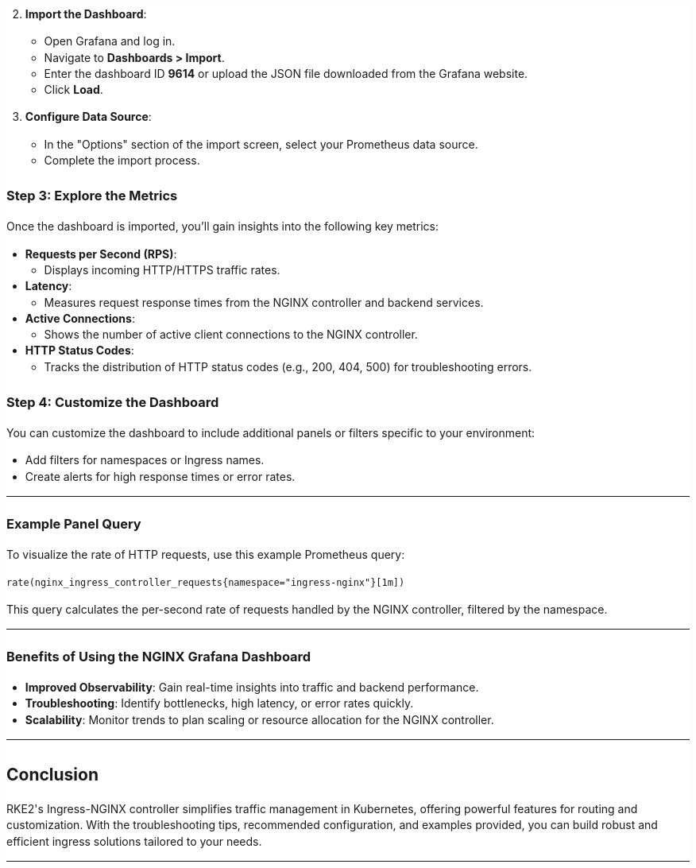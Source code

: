 2. **Import the Dashboard**:
   - Open Grafana and log in.
   - Navigate to **Dashboards > Import**.
   - Enter the dashboard ID **9614** or upload the JSON file downloaded from the Grafana website.
   - Click **Load**.

3. **Configure Data Source**:
   - In the "Options" section of the import screen, select your Prometheus data source.
   - Complete the import process.

### Step 3: Explore the Metrics

Once the dashboard is imported, you’ll gain insights into the following key metrics:
- **Requests per Second (RPS)**:
  - Displays incoming HTTP/HTTPS traffic rates.
- **Latency**:
  - Measures request response times from the NGINX controller and backend services.
- **Active Connections**:
  - Shows the number of active client connections to the NGINX controller.
- **HTTP Status Codes**:
  - Tracks the distribution of HTTP status codes (e.g., 200, 404, 500) for troubleshooting errors.

### Step 4: Customize the Dashboard

You can customize the dashboard to include additional panels or filters specific to your environment:
- Add filters for namespaces or Ingress names.
- Create alerts for high response times or error rates.

---

### Example Panel Query

To visualize the rate of HTTP requests, use this example Prometheus query:

```promql
rate(nginx_ingress_controller_requests{namespace="ingress-nginx"}[1m])
```

This query calculates the per-second rate of requests handled by the NGINX controller, filtered by the namespace.

---

### Benefits of Using the NGINX Grafana Dashboard

- **Improved Observability**: Gain real-time insights into traffic and backend performance.
- **Troubleshooting**: Identify bottlenecks, high latency, or error rates quickly.
- **Scalability**: Monitor trends to plan scaling or resource allocation for the NGINX controller.

---

## Conclusion

RKE2's Ingress-NGINX controller simplifies traffic management in Kubernetes, offering powerful features for routing and customization. With the troubleshooting tips, recommended configuration, and examples provided, you can build robust and efficient ingress solutions tailored to your needs.

---